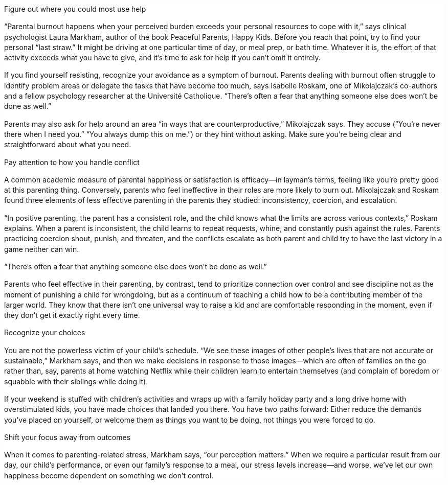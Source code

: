 Figure out where you could most use help

“Parental burnout happens when your perceived burden exceeds your personal resources to cope with it,” says clinical psychologist Laura Markham, author of the book Peaceful Parents, Happy Kids. Before you reach that point, try to find your personal “last straw.” It might be driving at one particular time of day, or meal prep, or bath time. Whatever it is, the effort of that activity exceeds what you have to give, and it’s time to ask for help if you can’t omit it entirely.

If you find yourself resisting, recognize your avoidance as a symptom of burnout. Parents dealing with burnout often struggle to identify problem areas or delegate the tasks that have become too much, says Isabelle Roskam, one of Mikolajczak’s co-authors and a fellow psychology researcher at the Université Catholique. “There’s often a fear that anything someone else does won’t be done as well.”

Parents may also ask for help around an area “in ways that are counterproductive,” Mikolajczak says. They accuse (“You’re never there when I need you.” “You always dump this on me.”) or they hint without asking. Make sure you’re being clear and straightforward about what you need.

Pay attention to how you handle conflict

A common academic measure of parental happiness or satisfaction is efficacy—in layman’s terms, feeling like you’re pretty good at this parenting thing. Conversely, parents who feel ineffective in their roles are more likely to burn out. Mikolajczak and Roskam found three elements of less effective parenting in the parents they studied: inconsistency, coercion, and escalation.

“In positive parenting, the parent has a consistent role, and the child knows what the limits are across various contexts,” Roskam explains. When a parent is inconsistent, the child learns to repeat requests, whine, and constantly push against the rules. Parents practicing coercion shout, punish, and threaten, and the conflicts escalate as both parent and child try to have the last victory in a game neither can win.

“There’s often a fear that anything someone else does won’t be done as well.”

Parents who feel effective in their parenting, by contrast, tend to prioritize connection over control and see discipline not as the moment of punishing a child for wrongdoing, but as a continuum of teaching a child how to be a contributing member of the larger world. They know that there isn’t one universal way to raise a kid and are comfortable responding in the moment, even if they don’t get it exactly right every time.

Recognize your choices

You are not the powerless victim of your child’s schedule. “We see these images of other people’s lives that are not accurate or sustainable,” Markham says, and then we make decisions in response to those images—which are often of families on the go rather than, say, parents at home watching Netflix while their children learn to entertain themselves (and complain of boredom or squabble with their siblings while doing it).

If your weekend is stuffed with children’s activities and wraps up with a family holiday party and a long drive home with overstimulated kids, you have made choices that landed you there. You have two paths forward: Either reduce the demands you’ve placed on yourself, or welcome them as things you want to be doing, not things you were forced to do.

Shift your focus away from outcomes

When it comes to parenting-related stress, Markham says, “our perception matters.” When we require a particular result from our day, our child’s performance, or even our family’s response to a meal, our stress levels increase—and worse, we’ve let our own happiness become dependent on something we don’t control.
